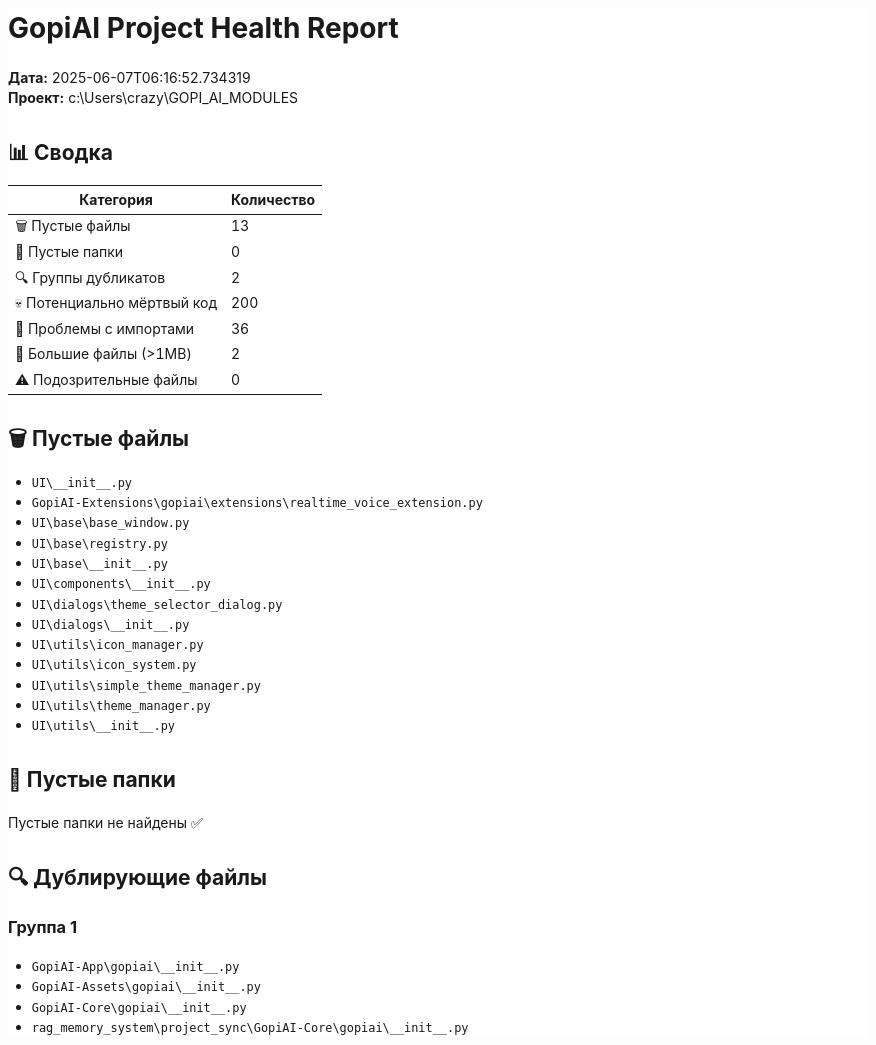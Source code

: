 # GopiAI Project Health Report

**Дата:** 2025-06-07T06:16:52.734319  
**Проект:** c:\Users\crazy\GOPI_AI_MODULES

## 📊 Сводка

| Категория | Количество |
|-----------|------------|
| 🗑️ Пустые файлы | 13 |
| 📂 Пустые папки | 0 |
| 🔍 Группы дубликатов | 2 |
| 💀 Потенциально мёртвый код | 200 |
| 🔗 Проблемы с импортами | 36 |
| 📏 Большие файлы (>1MB) | 2 |
| ⚠️ Подозрительные файлы | 0 |

## 🗑️ Пустые файлы

- `UI\__init__.py`
- `GopiAI-Extensions\gopiai\extensions\realtime_voice_extension.py`
- `UI\base\base_window.py`
- `UI\base\registry.py`
- `UI\base\__init__.py`
- `UI\components\__init__.py`
- `UI\dialogs\theme_selector_dialog.py`
- `UI\dialogs\__init__.py`
- `UI\utils\icon_manager.py`
- `UI\utils\icon_system.py`
- `UI\utils\simple_theme_manager.py`
- `UI\utils\theme_manager.py`
- `UI\utils\__init__.py`

## 📂 Пустые папки

Пустые папки не найдены ✅

## 🔍 Дублирующие файлы

### Группа 1
- `GopiAI-App\gopiai\__init__.py`
- `GopiAI-Assets\gopiai\__init__.py`
- `GopiAI-Core\gopiai\__init__.py`
- `rag_memory_system\project_sync\GopiAI-Core\gopiai\__init__.py`
